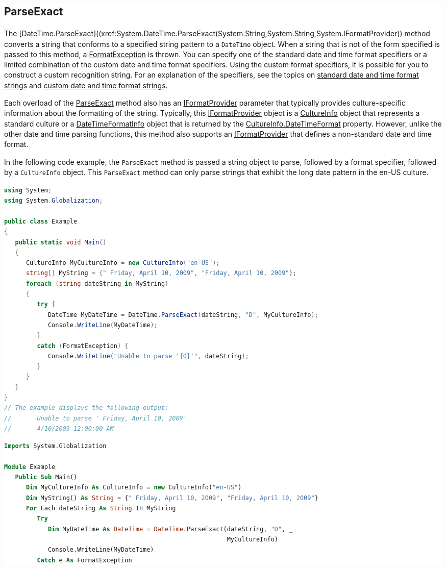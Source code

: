 ## ParseExact

The [DateTime.ParseExact]((xref:System.DateTime.ParseExact(System.String,System.String,System.IFormatProvider)) method converts a string that conforms to a specified string pattern to a `DateTime` object. When a string that is not of the form specified is passed to this method, a [FormatException](xref:System.FormatException) is thrown. You can specify one of the standard date and time format specifiers or a limited combination of the custom date and time format specifiers. Using the custom format specifiers, it is possible for you to construct a custom recognition string. For an explanation of the specifiers, see the topics on [standard date and time format strings](standard-datetime.md) and [custom date and time format strings](custom-datetime.md). 

Each overload of the [ParseExact](xref:System.DateTime.ParseExact(System.String,System.String,System.IFormatProvider)) method also has an [IFormatProvider](xref:System.IFormatProvider) parameter that typically provides culture-specific information about the formatting of the string. Typically, this [IFormatProvider](xref:System.IFormatProvider) object is a [CultureInfo](xref:System.Globalization.CultureInfo) object that represents a standard culture or a [DateTimeFormatInfo](xref:System.Globalization.DateTimeFormatInfo) object that is returned by the [CultureInfo.DateTimeFormat](xref:System.Globalization.CultureInfo.DateTimeFormat) property. However, unlike the other date and time parsing functions, this method also supports an [IFormatProvider](xref:System.IFormatProvider) that defines a non-standard date and time format. 

In the following code example, the `ParseExact` method is passed a string object to parse, followed by a format specifier, followed by a `CultureInfo` object. This `ParseExact` method can only parse strings that exhibit the long date pattern in the en-US culture.

```csharp
using System;
using System.Globalization;

public class Example
{
   public static void Main()
   {
      CultureInfo MyCultureInfo = new CultureInfo("en-US");
      string[] MyString = {" Friday, April 10, 2009", "Friday, April 10, 2009"};
      foreach (string dateString in MyString)
      {
         try {
            DateTime MyDateTime = DateTime.ParseExact(dateString, "D", MyCultureInfo);
            Console.WriteLine(MyDateTime);
         }
         catch (FormatException) {
            Console.WriteLine("Unable to parse '{0}'", dateString);
         }
      }
   }
}
// The example displays the following output:
//       Unable to parse ' Friday, April 10, 2009'
//       4/10/2009 12:00:00 AM
```

```vb
Imports System.Globalization

Module Example
   Public Sub Main()
      Dim MyCultureInfo As CultureInfo = new CultureInfo("en-US")
      Dim MyString() As String = {" Friday, April 10, 2009", "Friday, April 10, 2009"}
      For Each dateString As String In MyString
         Try
            Dim MyDateTime As DateTime = DateTime.ParseExact(dateString, "D", _
                                                             MyCultureInfo)
            Console.WriteLine(MyDateTime)
         Catch e As FormatException
```